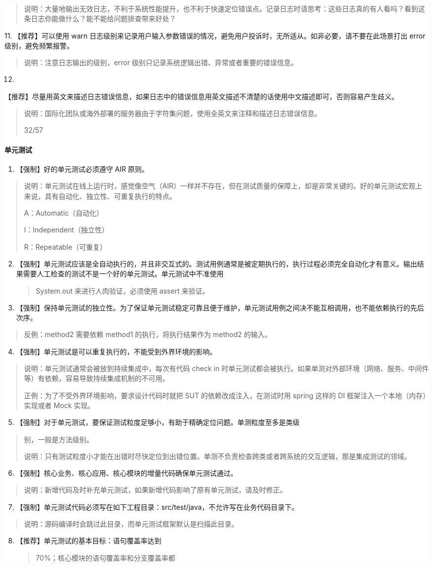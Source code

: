 > 说明：大量地输出无效日志，不利于系统性能提升，也不利于快速定位错误点。记录日志时请思考：这些日志真的有人看吗？看到这条日志你能做什么？能不能给问题排查带来好处？

11\. 【推荐】可以使用 warn
日志级别来记录用户输入参数错误的情况，避免用户投诉时，无所适从。如非必要，请不要在此场景打出
error 级别，避免频繁报警。

> 说明：注意日志输出的级别，error
> 级别只记录系统逻辑出错、异常或者重要的错误信息。

12.
【推荐】尽量用英文来描述日志错误信息，如果日志中的错误信息用英文描述不清楚的话使用中文描述即可，否则容易产生歧义。

> 说明：国际化团队或海外部署的服务器由于字符集问题，使用全英文来注释和描述日志错误信息。
>
> 32/57

#### 单元测试

1.  【强制】好的单元测试必须遵守 AIR 原则。

> 说明：单元测试在线上运行时，感觉像空气（AIR）一样并不存在，但在测试质量的保障上，却是非常关键的。好的单元测试宏观上来说，具有自动化、独立性、可重复执行的特点。
>
> A：Automatic（自动化）
>
> I：Independent（独立性）
>
> R：Repeatable（可重复）

2.  【强制】单元测试应该是全自动执行的，并且非交互式的。测试用例通常是被定期执行的，执行过程必须完全自动化才有意义。输出结果需要人工检查的测试不是一个好的单元测试。单元测试中不准使用
    > System.out 来进行人肉验证，必须使用 assert 来验证。

3.  【强制】保持单元测试的独立性。为了保证单元测试稳定可靠且便于维护，单元测试用例之间决不能互相调用，也不能依赖执行的先后次序。

> 反例：method2 需要依赖 method1 的执行，将执行结果作为 method2 的输入。

4.  【强制】单元测试是可以重复执行的，不能受到外界环境的影响。

> 说明：单元测试通常会被放到持续集成中，每次有代码 check in
> 时单元测试都会被执行。如果单测对外部环境（网络、服务、中间件等）有依赖，容易导致持续集成机制的不可用。
>
> 正例：为了不受外界环境影响，要求设计代码时就把 SUT
> 的依赖改成注入，在测试时用 spring 这样的 DI
> 框架注入一个本地（内存）实现或者 Mock 实现。

5.  【强制】对于单元测试，要保证测试粒度足够小，有助于精确定位问题。单测粒度至多是类级

> 别，一般是方法级别。
>
> 说明：只有测试粒度小才能在出错时尽快定位到出错位置。单测不负责检查跨类或者跨系统的交互逻辑，那是集成测试的领域。

6.  【强制】核心业务、核心应用、核心模块的增量代码确保单元测试通过。

> 说明：新增代码及时补充单元测试，如果新增代码影响了原有单元测试，请及时修正。

7.  【强制】单元测试代码必须写在如下工程目录：src/test/java，不允许写在业务代码目录下。

> 说明：源码编译时会跳过此目录，而单元测试框架默认是扫描此目录。

8.  【推荐】单元测试的基本目标：语句覆盖率达到
    > 70%；核心模块的语句覆盖率和分支覆盖率都
